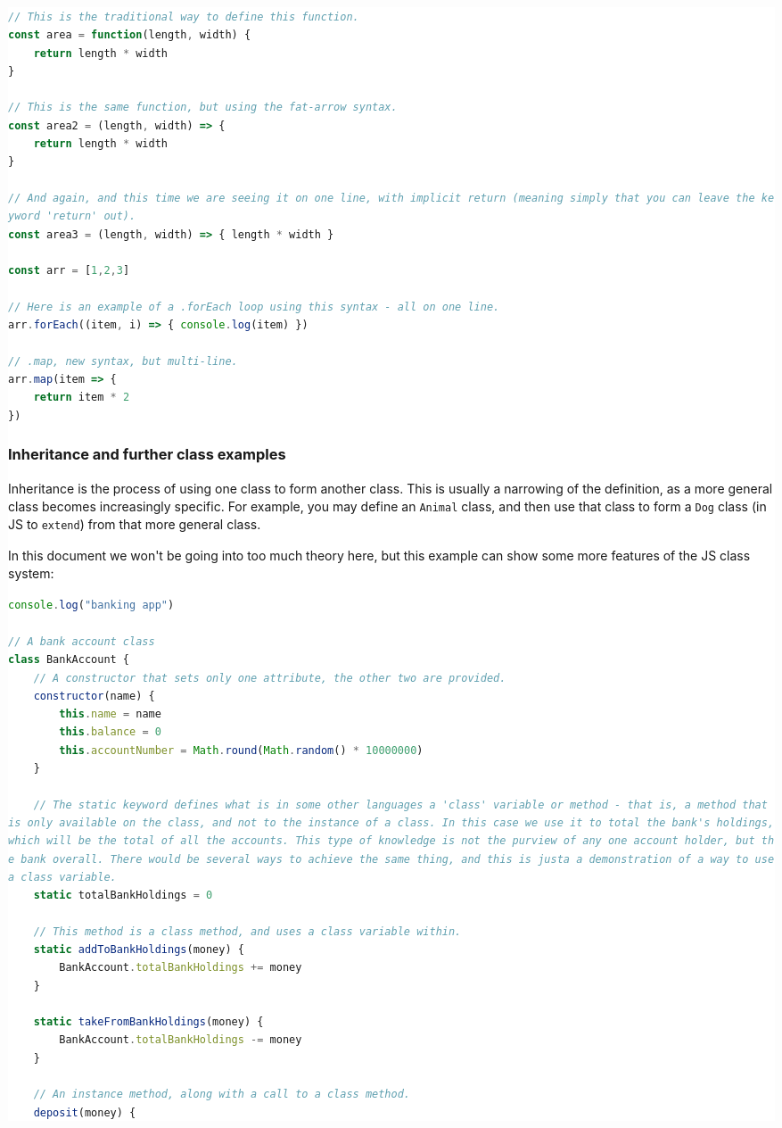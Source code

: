 ```js
// This is the traditional way to define this function. 
const area = function(length, width) {
    return length * width 
}

// This is the same function, but using the fat-arrow syntax.
const area2 = (length, width) => { 
    return length * width 
}

// And again, and this time we are seeing it on one line, with implicit return (meaning simply that you can leave the keyword 'return' out).
const area3 = (length, width) => { length * width }

const arr = [1,2,3]

// Here is an example of a .forEach loop using this syntax - all on one line.
arr.forEach((item, i) => { console.log(item) })

// .map, new syntax, but multi-line.
arr.map(item => {
    return item * 2
})
```

### Inheritance and further class examples
Inheritance is the process of using one class to form another class. This is usually a narrowing of the definition, as a more general class becomes increasingly specific. For example, you may define an `Animal` class, and then use that class to form a `Dog` class (in JS to `extend`) from that more general class. 

In this document we won't be going into too much theory here, but this example can show some more features of the JS class system:
```js
console.log("banking app")

// A bank account class 
class BankAccount {
    // A constructor that sets only one attribute, the other two are provided.
    constructor(name) {
        this.name = name
        this.balance = 0
        this.accountNumber = Math.round(Math.random() * 10000000)
    }

    // The static keyword defines what is in some other languages a 'class' variable or method - that is, a method that is only available on the class, and not to the instance of a class. In this case we use it to total the bank's holdings, which will be the total of all the accounts. This type of knowledge is not the purview of any one account holder, but the bank overall. There would be several ways to achieve the same thing, and this is justa a demonstration of a way to use a class variable.
    static totalBankHoldings = 0

    // This method is a class method, and uses a class variable within.
    static addToBankHoldings(money) {
        BankAccount.totalBankHoldings += money
    }

    static takeFromBankHoldings(money) {
        BankAccount.totalBankHoldings -= money
    }

    // An instance method, along with a call to a class method.
    deposit(money) {
```